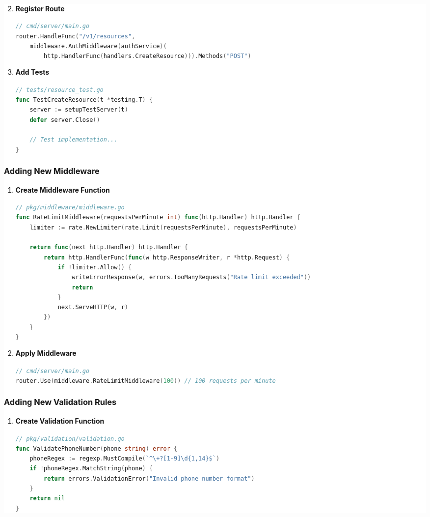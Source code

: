 2. **Register Route**
   ```go
   // cmd/server/main.go
   router.HandleFunc("/v1/resources", 
       middleware.AuthMiddleware(authService)(
           http.HandlerFunc(handlers.CreateResource))).Methods("POST")
   ```

3. **Add Tests**
   ```go
   // tests/resource_test.go
   func TestCreateResource(t *testing.T) {
       server := setupTestServer(t)
       defer server.Close()
       
       // Test implementation...
   }
   ```

### Adding New Middleware

1. **Create Middleware Function**
   ```go
   // pkg/middleware/middleware.go
   func RateLimitMiddleware(requestsPerMinute int) func(http.Handler) http.Handler {
       limiter := rate.NewLimiter(rate.Limit(requestsPerMinute), requestsPerMinute)
       
       return func(next http.Handler) http.Handler {
           return http.HandlerFunc(func(w http.ResponseWriter, r *http.Request) {
               if !limiter.Allow() {
                   writeErrorResponse(w, errors.TooManyRequests("Rate limit exceeded"))
                   return
               }
               next.ServeHTTP(w, r)
           })
       }
   }
   ```

2. **Apply Middleware**
   ```go
   // cmd/server/main.go
   router.Use(middleware.RateLimitMiddleware(100)) // 100 requests per minute
   ```

### Adding New Validation Rules

1. **Create Validation Function**
   ```go
   // pkg/validation/validation.go
   func ValidatePhoneNumber(phone string) error {
       phoneRegex := regexp.MustCompile(`^\+?[1-9]\d{1,14}$`)
       if !phoneRegex.MatchString(phone) {
           return errors.ValidationError("Invalid phone number format")
       }
       return nil
   }
   ```
